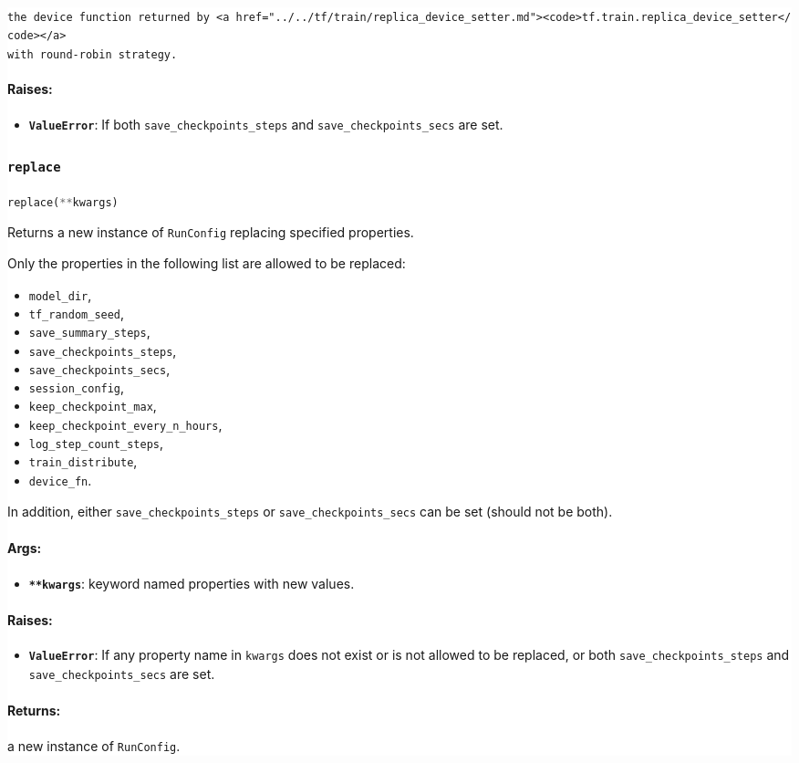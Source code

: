     the device function returned by <a href="../../tf/train/replica_device_setter.md"><code>tf.train.replica_device_setter</code></a>
    with round-robin strategy.


#### Raises:

* <b>`ValueError`</b>: If both `save_checkpoints_steps` and `save_checkpoints_secs`
  are set.

<h3 id="replace"><code>replace</code></h3>

``` python
replace(**kwargs)
```

Returns a new instance of `RunConfig` replacing specified properties.

Only the properties in the following list are allowed to be replaced:

  - `model_dir`,
  - `tf_random_seed`,
  - `save_summary_steps`,
  - `save_checkpoints_steps`,
  - `save_checkpoints_secs`,
  - `session_config`,
  - `keep_checkpoint_max`,
  - `keep_checkpoint_every_n_hours`,
  - `log_step_count_steps`,
  - `train_distribute`,
  - `device_fn`.

In addition, either `save_checkpoints_steps` or `save_checkpoints_secs`
can be set (should not be both).

#### Args:

* <b>`**kwargs`</b>: keyword named properties with new values.


#### Raises:

* <b>`ValueError`</b>: If any property name in `kwargs` does not exist or is not
    allowed to be replaced, or both `save_checkpoints_steps` and
    `save_checkpoints_secs` are set.


#### Returns:

a new instance of `RunConfig`.



